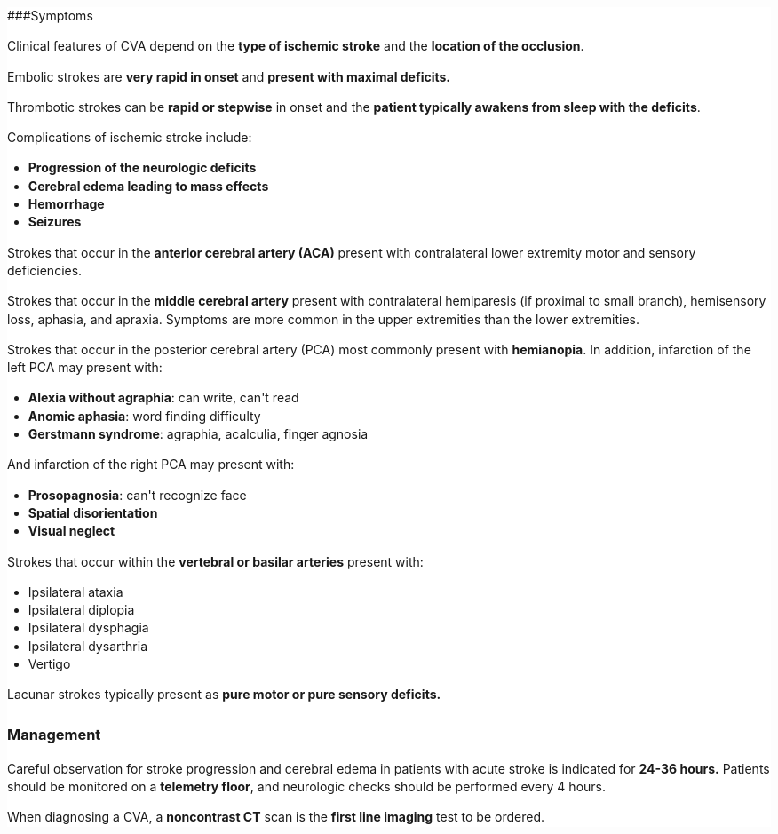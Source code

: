 \###Symptoms



Clinical features of CVA depend on the **type of ischemic stroke** and the **location of the occlusion**.

Embolic strokes are **very rapid in onset** and **present with maximal deficits.**

Thrombotic strokes can be **rapid or stepwise** in onset and the **patient typically awakens from sleep with the deficits**.

Complications of ischemic stroke include:

- **Progression of the neurologic deficits**
- **Cerebral edema leading to mass effects**
- **Hemorrhage**
- **Seizures**



Strokes that occur in the **anterior cerebral artery (ACA)** present with contralateral lower extremity motor and sensory deficiencies.

Strokes that occur in the **middle cerebral artery** present with contralateral hemiparesis (if proximal to small branch), hemisensory loss, aphasia, and apraxia. Symptoms are more common in the upper extremities than the lower extremities.

Strokes that occur in the posterior cerebral artery (PCA) most commonly present with **hemianopia**. In addition, infarction of the left PCA may present with:

- **Alexia without agraphia**: can write, can't read
- **Anomic aphasia**: word finding difficulty
- **Gerstmann syndrome**: agraphia, acalculia, finger agnosia

And infarction of the right PCA may present with:

- **Prosopagnosia**: can't recognize face
- **Spatial disorientation**
- **Visual neglect**

Strokes that occur within the **vertebral or basilar arteries** present with:

- Ipsilateral ataxia
- Ipsilateral diplopia
- Ipsilateral dysphagia
- Ipsilateral dysarthria
- Vertigo

Lacunar strokes typically present as **pure motor or pure sensory deficits.**

### Management



Careful observation for stroke progression and cerebral edema in patients with acute stroke is indicated for **24-36 hours.** Patients should be monitored on a **telemetry floor**, and neurologic checks should be performed every 4 hours.

When diagnosing a CVA, a **noncontrast CT** scan is the **first line imaging** test to be ordered.
